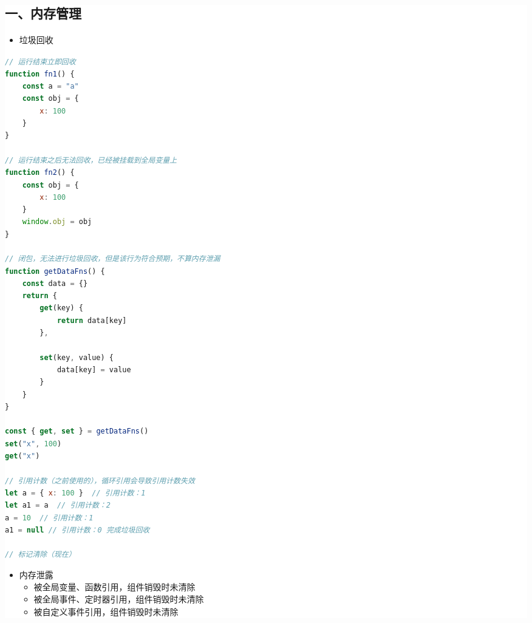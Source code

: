 ## 一、内存管理

- 垃圾回收

```js
// 运行结束立即回收
function fn1() {
    const a = "a"
    const obj = {
        x: 100
    }
}

// 运行结束之后无法回收，已经被挂载到全局变量上
function fn2() {
    const obj = {
        x: 100
    }
    window.obj = obj
}

// 闭包，无法进行垃圾回收，但是该行为符合预期，不算内存泄漏
function getDataFns() {
    const data = {}
    return {
        get(key) {
            return data[key]
        },
        
        set(key, value) {
            data[key] = value
        }
    }
}

const { get, set } = getDataFns()
set("x", 100)
get("x")

// 引用计数（之前使用的），循环引用会导致引用计数失效
let a = { x: 100 }  // 引用计数：1
let a1 = a  // 引用计数：2
a = 10  // 引用计数：1
a1 = null // 引用计数：0 完成垃圾回收

// 标记清除（现在）
```

- 内存泄露
  - 被全局变量、函数引用，组件销毁时未清除
  - 被全局事件、定时器引用，组件销毁时未清除
  - 被自定义事件引用，组件销毁时未清除
